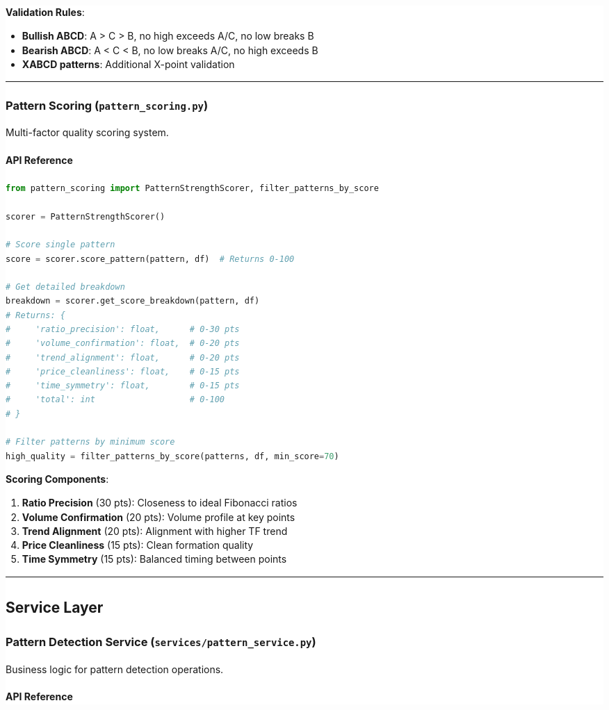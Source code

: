 
**Validation Rules**:
- **Bullish ABCD**: A > C > B, no high exceeds A/C, no low breaks B
- **Bearish ABCD**: A < C < B, no low breaks A/C, no high exceeds B
- **XABCD patterns**: Additional X-point validation

---

### Pattern Scoring (`pattern_scoring.py`)

Multi-factor quality scoring system.

#### API Reference

```python
from pattern_scoring import PatternStrengthScorer, filter_patterns_by_score

scorer = PatternStrengthScorer()

# Score single pattern
score = scorer.score_pattern(pattern, df)  # Returns 0-100

# Get detailed breakdown
breakdown = scorer.get_score_breakdown(pattern, df)
# Returns: {
#     'ratio_precision': float,      # 0-30 pts
#     'volume_confirmation': float,  # 0-20 pts
#     'trend_alignment': float,      # 0-20 pts
#     'price_cleanliness': float,    # 0-15 pts
#     'time_symmetry': float,        # 0-15 pts
#     'total': int                   # 0-100
# }

# Filter patterns by minimum score
high_quality = filter_patterns_by_score(patterns, df, min_score=70)
```

**Scoring Components**:
1. **Ratio Precision** (30 pts): Closeness to ideal Fibonacci ratios
2. **Volume Confirmation** (20 pts): Volume profile at key points
3. **Trend Alignment** (20 pts): Alignment with higher TF trend
4. **Price Cleanliness** (15 pts): Clean formation quality
5. **Time Symmetry** (15 pts): Balanced timing between points

---

## Service Layer

### Pattern Detection Service (`services/pattern_service.py`)

Business logic for pattern detection operations.

#### API Reference
